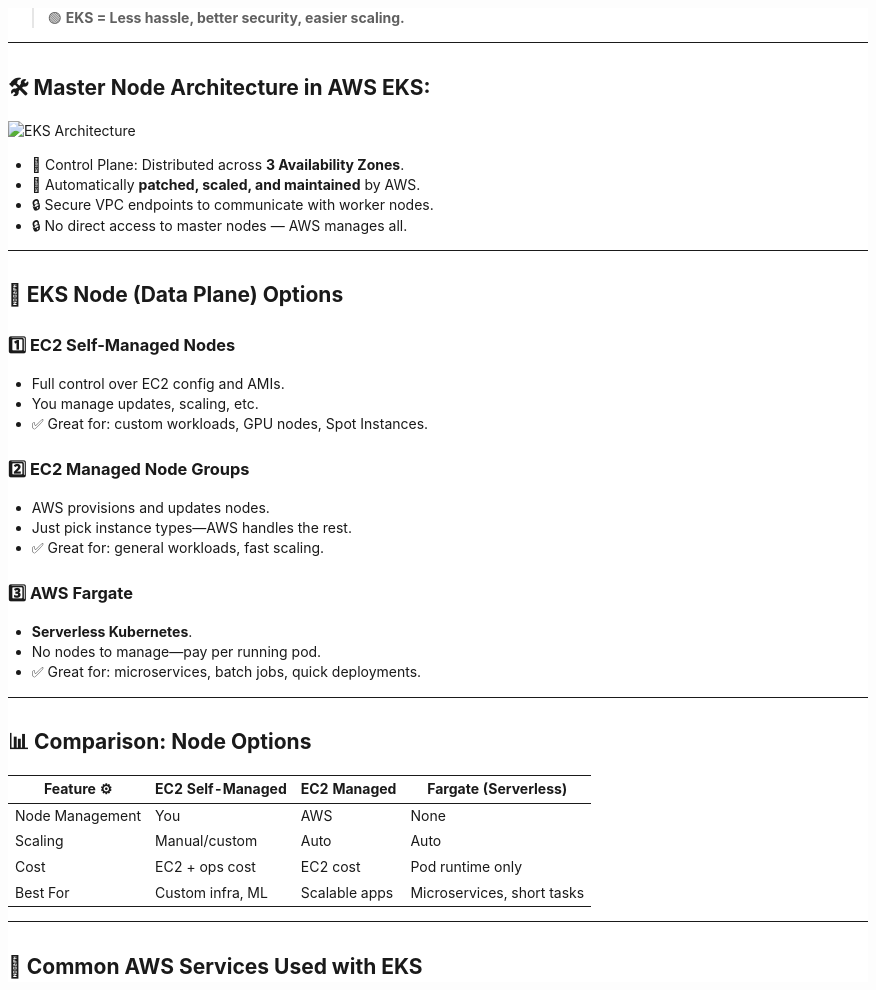 > 🟢 **EKS = Less hassle, better security, easier scaling.**

--- 

## 🛠️ Master Node Architecture in AWS EKS:

![EKS Architecture](https://github.com/user-attachments/assets/908b7b50-5084-49ba-86d0-5334969b738d)

- 🧬 Control Plane: Distributed across **3 Availability Zones**.
- 🔄 Automatically **patched, scaled, and maintained** by AWS.
- 🔒 Secure VPC endpoints to communicate with worker nodes.
- 🔒 No direct access to master nodes — AWS manages all.

---

## 🧩 EKS Node (Data Plane) Options

### 1️⃣ EC2 Self-Managed Nodes
- Full control over EC2 config and AMIs.
- You manage updates, scaling, etc.
- ✅ Great for: custom workloads, GPU nodes, Spot Instances.

### 2️⃣ EC2 Managed Node Groups
- AWS provisions and updates nodes.
- Just pick instance types—AWS handles the rest.
- ✅ Great for: general workloads, fast scaling.

### 3️⃣ AWS Fargate
- **Serverless Kubernetes**.
- No nodes to manage—pay per running pod.
- ✅ Great for: microservices, batch jobs, quick deployments.

---

## 📊 Comparison: Node Options

| Feature ⚙️ | EC2 Self-Managed | EC2 Managed | Fargate (Serverless) |
|------------|------------------|-------------|----------------------|
| Node Management | You | AWS | None |
| Scaling | Manual/custom | Auto | Auto |
| Cost | EC2 + ops cost | EC2 cost | Pod runtime only |
| Best For | Custom infra, ML | Scalable apps | Microservices, short tasks |

---

## 🔄 Common AWS Services Used with EKS
